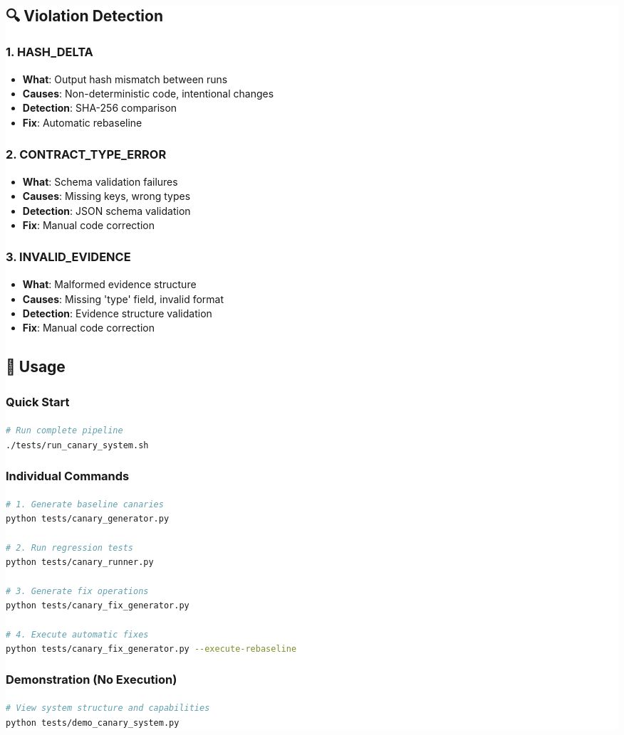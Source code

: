 ## 🔍 Violation Detection

### 1. HASH_DELTA
- **What**: Output hash mismatch between runs
- **Causes**: Non-deterministic code, intentional changes
- **Detection**: SHA-256 comparison
- **Fix**: Automatic rebaseline

### 2. CONTRACT_TYPE_ERROR
- **What**: Schema validation failures
- **Causes**: Missing keys, wrong types
- **Detection**: JSON schema validation
- **Fix**: Manual code correction

### 3. INVALID_EVIDENCE
- **What**: Malformed evidence structure
- **Causes**: Missing 'type' field, invalid format
- **Detection**: Evidence structure validation
- **Fix**: Manual code correction

## 🚀 Usage

### Quick Start
```bash
# Run complete pipeline
./tests/run_canary_system.sh
```

### Individual Commands
```bash
# 1. Generate baseline canaries
python tests/canary_generator.py

# 2. Run regression tests
python tests/canary_runner.py

# 3. Generate fix operations
python tests/canary_fix_generator.py

# 4. Execute automatic fixes
python tests/canary_fix_generator.py --execute-rebaseline
```

### Demonstration (No Execution)
```bash
# View system structure and capabilities
python tests/demo_canary_system.py
```
